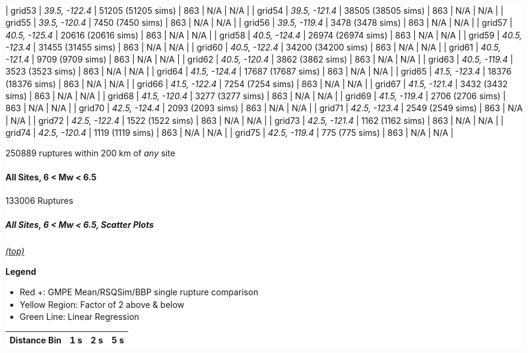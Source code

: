 | grid53 | *39.5, -122.4* | 51205 (51205 sims) | 863 | N/A | N/A |
| grid54 | *39.5, -121.4* | 38505 (38505 sims) | 863 | N/A | N/A |
| grid55 | *39.5, -120.4* | 7450 (7450 sims) | 863 | N/A | N/A |
| grid56 | *39.5, -119.4* | 3478 (3478 sims) | 863 | N/A | N/A |
| grid57 | *40.5, -125.4* | 20616 (20616 sims) | 863 | N/A | N/A |
| grid58 | *40.5, -124.4* | 26974 (26974 sims) | 863 | N/A | N/A |
| grid59 | *40.5, -123.4* | 31455 (31455 sims) | 863 | N/A | N/A |
| grid60 | *40.5, -122.4* | 34200 (34200 sims) | 863 | N/A | N/A |
| grid61 | *40.5, -121.4* | 9709 (9709 sims) | 863 | N/A | N/A |
| grid62 | *40.5, -120.4* | 3862 (3862 sims) | 863 | N/A | N/A |
| grid63 | *40.5, -119.4* | 3523 (3523 sims) | 863 | N/A | N/A |
| grid64 | *41.5, -124.4* | 17687 (17687 sims) | 863 | N/A | N/A |
| grid65 | *41.5, -123.4* | 18376 (18376 sims) | 863 | N/A | N/A |
| grid66 | *41.5, -122.4* | 7254 (7254 sims) | 863 | N/A | N/A |
| grid67 | *41.5, -121.4* | 3432 (3432 sims) | 863 | N/A | N/A |
| grid68 | *41.5, -120.4* | 3277 (3277 sims) | 863 | N/A | N/A |
| grid69 | *41.5, -119.4* | 2706 (2706 sims) | 863 | N/A | N/A |
| grid70 | *42.5, -124.4* | 2093 (2093 sims) | 863 | N/A | N/A |
| grid71 | *42.5, -123.4* | 2549 (2549 sims) | 863 | N/A | N/A |
| grid72 | *42.5, -122.4* | 1522 (1522 sims) | 863 | N/A | N/A |
| grid73 | *42.5, -121.4* | 1162 (1162 sims) | 863 | N/A | N/A |
| grid74 | *42.5, -120.4* | 1119 (1119 sims) | 863 | N/A | N/A |
| grid75 | *42.5, -119.4* | 775 (775 sims) | 863 | N/A | N/A |

250889 ruptures within 200 km of *any* site
#### All Sites, 6 < Mw < 6.5
133006 Ruptures
##### All Sites, 6 < Mw < 6.5, Scatter Plots
*[(top)](#table-of-contents)*

**Legend**
* Red +: GMPE Mean/RSQSim/BBP single rupture comparison
* Yellow Region: Factor of 2 above & below
* Green Line: Linear Regression

| **Distance Bin** | **1 s** | **2 s** | **5 s** |
|-----|-----|-----|-----|
